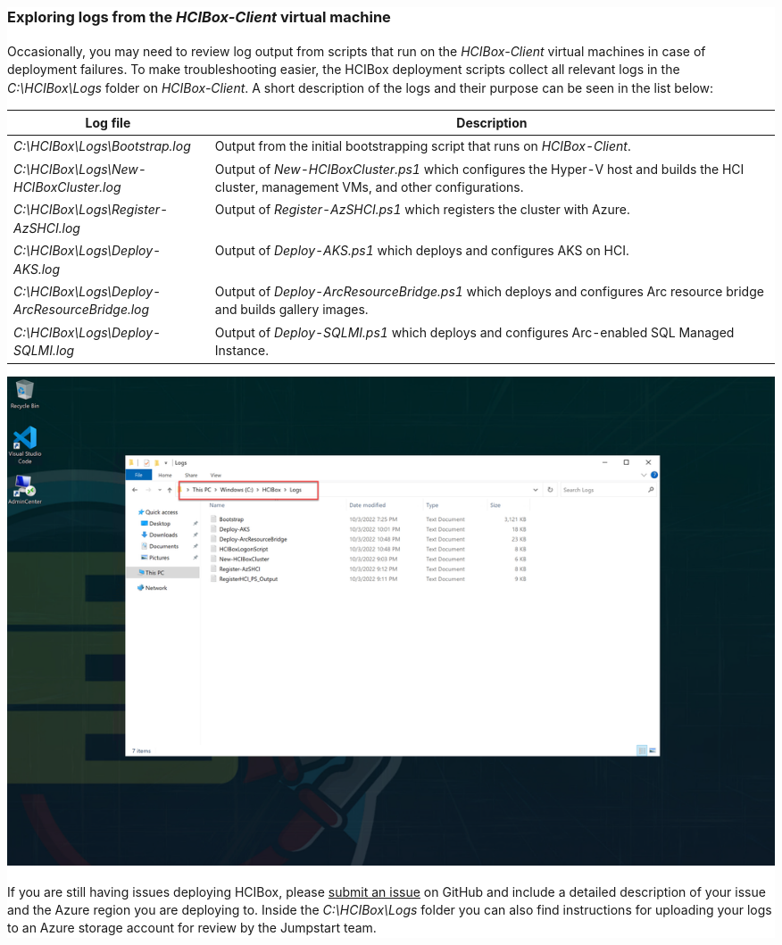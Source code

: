 ### Exploring logs from the _HCIBox-Client_ virtual machine

Occasionally, you may need to review log output from scripts that run on the _HCIBox-Client_ virtual machines in case of deployment failures. To make troubleshooting easier, the HCIBox deployment scripts collect all relevant logs in the _C:\HCIBox\Logs_ folder on _HCIBox-Client_. A short description of the logs and their purpose can be seen in the list below:

| Log file                                      | Description                                                                                                                               |
| --------------------------------------------- | ----------------------------------------------------------------------------------------------------------------------------------------- |
| _C:\HCIBox\Logs\Bootstrap.log_                | Output from the initial bootstrapping script that runs on _HCIBox-Client_.                                                                |
| _C:\HCIBox\Logs\New-HCIBoxCluster.log_        | Output of _New-HCIBoxCluster.ps1_ which configures the Hyper-V host and builds the HCI cluster, management VMs, and other configurations. |
| _C:\HCIBox\Logs\Register-AzSHCI.log_          | Output of _Register-AzSHCI.ps1_ which registers the cluster with Azure.                                                                   |
| _C:\HCIBox\Logs\Deploy-AKS.log_               | Output of _Deploy-AKS.ps1_ which deploys and configures AKS on HCI.                                                                       |
| _C:\HCIBox\Logs\Deploy-ArcResourceBridge.log_ | Output of _Deploy-ArcResourceBridge.ps1_ which deploys and configures Arc resource bridge and builds gallery images.                      |
| _C:\HCIBox\Logs\Deploy-SQLMI.log_ | Output of _Deploy-SQLMI.ps1_ which deploys and configures Arc-enabled SQL Managed Instance.                      |

  ![Screenshot showing HCIBox logs folder on HCIBox-Client](./troubleshoot_logs.png)

If you are still having issues deploying HCIBox, please [submit an issue](https://github.com/microsoft/azure_arc/issues/new/choose) on GitHub and include a detailed description of your issue and the Azure region you are deploying to. Inside the _C:\HCIBox\Logs_ folder you can also find instructions for uploading your logs to an Azure storage account for review by the Jumpstart team.
